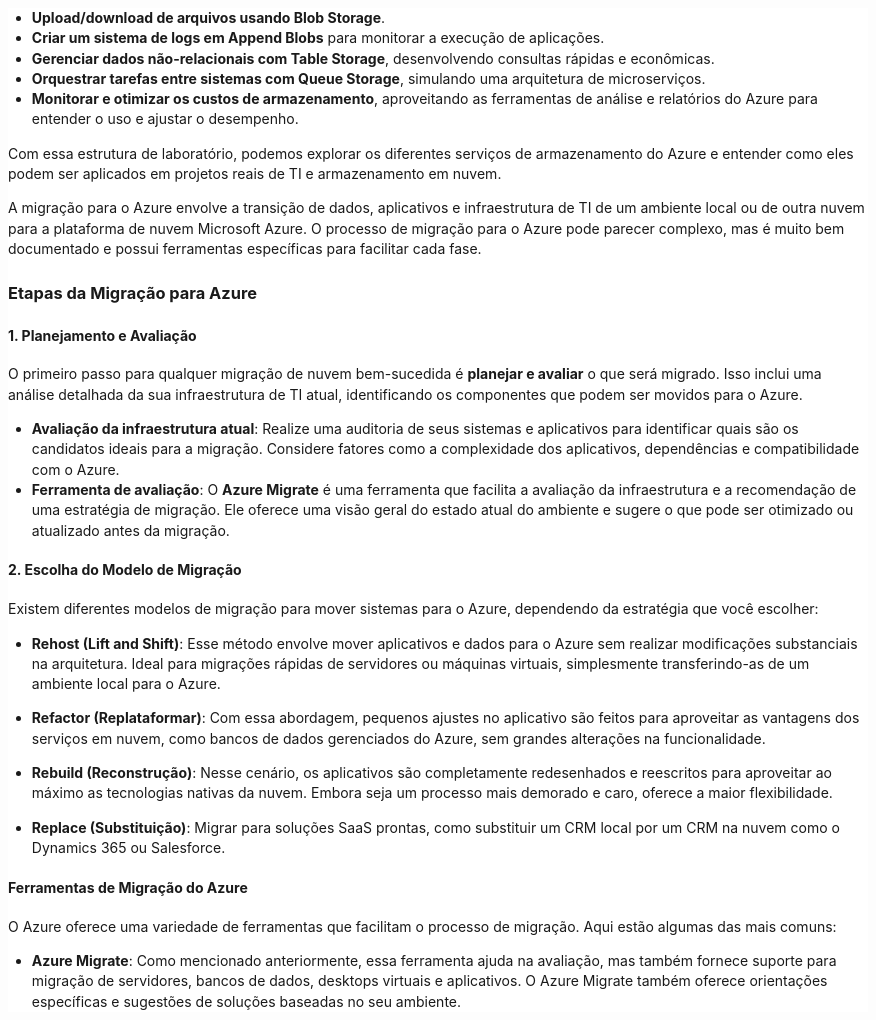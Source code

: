    - **Upload/download de arquivos usando Blob Storage**.
   - **Criar um sistema de logs em Append Blobs** para monitorar a execução de aplicações.
   - **Gerenciar dados não-relacionais com Table Storage**, desenvolvendo consultas rápidas e econômicas.
   - **Orquestrar tarefas entre sistemas com Queue Storage**, simulando uma arquitetura de microserviços.
   - **Monitorar e otimizar os custos de armazenamento**, aproveitando as ferramentas de análise e relatórios do Azure para entender o uso e ajustar o desempenho.

Com essa estrutura de laboratório, podemos explorar os diferentes serviços de armazenamento do Azure e entender como eles podem ser aplicados em projetos reais de TI e armazenamento em nuvem.

A migração para o Azure envolve a transição de dados, aplicativos e infraestrutura de TI de um ambiente local ou de outra nuvem para a plataforma de nuvem Microsoft Azure. O processo de migração para o Azure pode parecer complexo, mas é muito bem documentado e possui ferramentas específicas para facilitar cada fase.

### Etapas da Migração para Azure

#### 1. **Planejamento e Avaliação**
O primeiro passo para qualquer migração de nuvem bem-sucedida é **planejar e avaliar** o que será migrado. Isso inclui uma análise detalhada da sua infraestrutura de TI atual, identificando os componentes que podem ser movidos para o Azure.

- **Avaliação da infraestrutura atual**: Realize uma auditoria de seus sistemas e aplicativos para identificar quais são os candidatos ideais para a migração. Considere fatores como a complexidade dos aplicativos, dependências e compatibilidade com o Azure.
- **Ferramenta de avaliação**: O **Azure Migrate** é uma ferramenta que facilita a avaliação da infraestrutura e a recomendação de uma estratégia de migração. Ele oferece uma visão geral do estado atual do ambiente e sugere o que pode ser otimizado ou atualizado antes da migração.

#### 2. **Escolha do Modelo de Migração**
Existem diferentes modelos de migração para mover sistemas para o Azure, dependendo da estratégia que você escolher:

- **Rehost (Lift and Shift)**: Esse método envolve mover aplicativos e dados para o Azure sem realizar modificações substanciais na arquitetura. Ideal para migrações rápidas de servidores ou máquinas virtuais, simplesmente transferindo-as de um ambiente local para o Azure.
  
- **Refactor (Replataformar)**: Com essa abordagem, pequenos ajustes no aplicativo são feitos para aproveitar as vantagens dos serviços em nuvem, como bancos de dados gerenciados do Azure, sem grandes alterações na funcionalidade.

- **Rebuild (Reconstrução)**: Nesse cenário, os aplicativos são completamente redesenhados e reescritos para aproveitar ao máximo as tecnologias nativas da nuvem. Embora seja um processo mais demorado e caro, oferece a maior flexibilidade.

- **Replace (Substituição)**: Migrar para soluções SaaS prontas, como substituir um CRM local por um CRM na nuvem como o Dynamics 365 ou Salesforce.

#### **Ferramentas de Migração do Azure**
O Azure oferece uma variedade de ferramentas que facilitam o processo de migração. Aqui estão algumas das mais comuns:

- **Azure Migrate**: Como mencionado anteriormente, essa ferramenta ajuda na avaliação, mas também fornece suporte para migração de servidores, bancos de dados, desktops virtuais e aplicativos. O Azure Migrate também oferece orientações específicas e sugestões de soluções baseadas no seu ambiente.
  